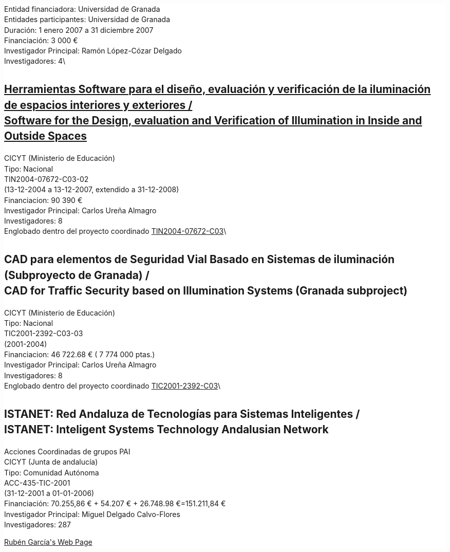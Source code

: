 Entidad financiadora: Universidad de Granada\
Entidades participantes: Universidad de Granada\
Duración: 1 enero 2007 a 31 diciembre 2007\
Financiación: 3 000 €\
Investigador Principal: Ramón López-Cózar Delgado\
Investigadores: 4\

[Herramientas Software para el diseño, evaluación y verificación de la iluminación de espacios interiores y exteriores /\
Software for the Design, evaluation and Verification of Illumination in Inside and Outside Spaces](TIN2004_2.html)
-------------------------------------------------------------------------------------------------------------------------

CICYT (Ministerio de Educación)\
Tipo: Nacional\
TIN2004-07672-C03-02\
(13-12-2004 a 13-12-2007, extendido a 31-12-2008)\
Financiacion: 90 390 €\
Investigador Principal: Carlos Ureña Almagro\
Investigadores: 8\
Englobado dentro del proyecto coordinado
[TIN2004-07672-C03](TIN2004.html)\

CAD para elementos de Seguridad Vial Basado en Sistemas de iluminación (Subproyecto de Granada) /\
CAD for Traffic Security based on Illumination Systems (Granada subproject)
--------------------------------------------------------------------------------------------------

CICYT (Ministerio de Educación)\
Tipo: Nacional\
TIC2001-2392-C03-03\
(2001-2004)\
Financiacion: 46 722.68 € ( 7 774 000 ptas.)\
Investigador Principal: Carlos Ureña Almagro\
Investigadores: 8\
Englobado dentro del proyecto coordinado
[TIC2001-2392-C03](TIC2001.html)\

ISTANET: Red Andaluza de Tecnologías para Sistemas Inteligentes /\
ISTANET: Inteligent Systems Technology Andalusian Network
------------------------------------------------------------------

Acciones Coordinadas de grupos PAI\
CICYT (Junta de andalucía)\
Tipo: Comunidad Autónoma\
ACC-435-TIC-2001\
(31-12-2001 a 01-01-2006)\
Financiación: 70.255,86 € + 54.207 € + 26.748.98 €=151.211,84 €\
Investigador Principal: Miguel Delgado Calvo-Flores\
Investigadores: 287

[Rubén García's Web Page](../index.md)
